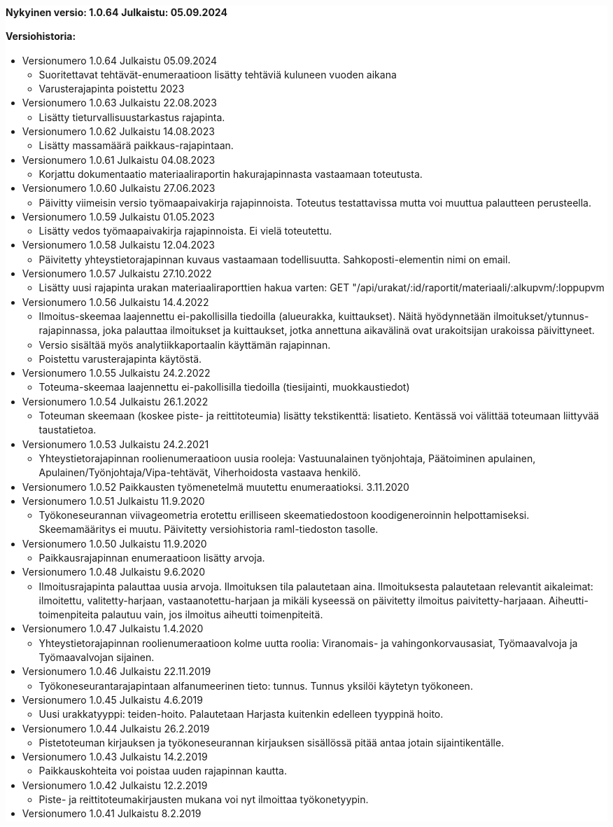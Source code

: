 <b>Nykyinen versio: 1.0.64</b>
<b>Julkaistu: 05.09.2024</b>

<b>Versiohistoria:</b>
- Versionumero 1.0.64 Julkaistu 05.09.2024
    - Suoritettavat tehtävät-enumeraatioon lisätty tehtäviä kuluneen vuoden aikana
    - Varusterajapinta poistettu 2023
- Versionumero 1.0.63 Julkaistu 22.08.2023
    - Lisätty tieturvallisuustarkastus rajapinta.
- Versionumero 1.0.62 Julkaistu 14.08.2023
    - Lisätty massamäärä paikkaus-rajapintaan.
- Versionumero 1.0.61 Julkaistu 04.08.2023
    - Korjattu dokumentaatio materiaaliraportin hakurajapinnasta vastaamaan toteutusta.
- Versionumero 1.0.60 Julkaistu 27.06.2023
    - Päivitty viimeisin versio työmaapaivakirja rajapinnoista. Toteutus testattavissa mutta voi muuttua palautteen perusteella.
- Versionumero 1.0.59 Julkaistu 01.05.2023
    - Lisätty vedos työmaapaivakirja rajapinnoista. Ei vielä toteutettu.
- Versionumero 1.0.58 Julkaistu 12.04.2023
    - Päivitetty yhteystietorajapinnan kuvaus vastaamaan todellisuutta. Sahkoposti-elementin nimi on email.
- Versionumero 1.0.57 Julkaistu 27.10.2022
    - Lisätty uusi rajapinta urakan materiaaliraporttien hakua varten: GET "/api/urakat/:id/raportit/materiaali/:alkupvm/:loppupvm
- Versionumero 1.0.56 Julkaistu 14.4.2022
    - Ilmoitus-skeemaa laajennettu ei-pakollisilla tiedoilla (alueurakka, kuittaukset). Näitä hyödynnetään ilmoitukset/ytunnus-rajapinnassa, joka palauttaa ilmoitukset ja kuittaukset, jotka annettuna aikavälinä ovat urakoitsijan urakoissa päivittyneet.
    - Versio sisältää myös analytiikkaportaalin käyttämän rajapinnan.
    - Poistettu varusterajapinta käytöstä.
- Versionumero 1.0.55 Julkaistu 24.2.2022
    - Toteuma-skeemaa laajennettu ei-pakollisilla tiedoilla (tiesijainti, muokkaustiedot)
- Versionumero 1.0.54 Julkaistu 26.1.2022
    - Toteuman skeemaan (koskee piste- ja reittitoteumia) lisätty tekstikenttä: lisatieto. Kentässä voi välittää toteumaan liittyvää taustatietoa.
- Versionumero 1.0.53 Julkaistu 24.2.2021
    - Yhteystietorajapinnan roolienumeraatioon uusia rooleja: Vastuunalainen työnjohtaja, Päätoiminen apulainen, Apulainen/Työnjohtaja/Vipa-tehtävät, Viherhoidosta vastaava henkilö.
- Versionumero 1.0.52 Paikkausten työmenetelmä muutettu enumeraatioksi. 3.11.2020
- Versionumero 1.0.51 Julkaistu 11.9.2020
    - Työkoneseurannan viivageometria erotettu erilliseen skeematiedostoon koodigeneroinnin helpottamiseksi. Skeemamääritys ei muutu. Päivitetty versiohistoria raml-tiedoston tasolle.
- Versionumero 1.0.50 Julkaistu 11.9.2020
    - Paikkausrajapinnan enumeraatioon lisätty arvoja.
- Versionumero 1.0.48 Julkaistu 9.6.2020
    - Ilmoitusrajapinta palauttaa uusia arvoja. Ilmoituksen tila palautetaan aina. Ilmoituksesta palautetaan relevantit aikaleimat: ilmoitettu, valitetty-harjaan, vastaanotettu-harjaan ja mikäli kyseessä on päivitetty ilmoitus paivitetty-harjaaan. Aiheutti-toimenpiteita palautuu vain, jos ilmoitus aiheutti toimenpiteitä.
- Versionumero 1.0.47 Julkaistu 1.4.2020
    - Yhteystietorajapinnan roolienumeraatioon kolme uutta roolia: Viranomais- ja vahingonkorvausasiat, Työmaavalvoja ja Työmaavalvojan sijainen.
- Versionumero 1.0.46 Julkaistu 22.11.2019
    - Työkoneseurantarajapintaan alfanumeerinen tieto: tunnus. Tunnus yksilöi käytetyn työkoneen.
- Versionumero 1.0.45 Julkaistu 4.6.2019
    - Uusi urakkatyyppi: teiden-hoito. Palautetaan Harjasta kuitenkin edelleen tyyppinä hoito.
- Versionumero 1.0.44 Julkaistu 26.2.2019
    - Pistetoteuman kirjauksen ja työkoneseurannan kirjauksen sisällössä pitää antaa jotain sijaintikentälle.
- Versionumero 1.0.43 Julkaistu 14.2.2019
    - Paikkauskohteita voi poistaa uuden rajapinnan kautta.
- Versionumero 1.0.42 Julkaistu 12.2.2019
    - Piste- ja reittitoteumakirjausten mukana voi nyt ilmoittaa työkonetyypin.
- Versionumero 1.0.41 Julkaistu 8.2.2019
